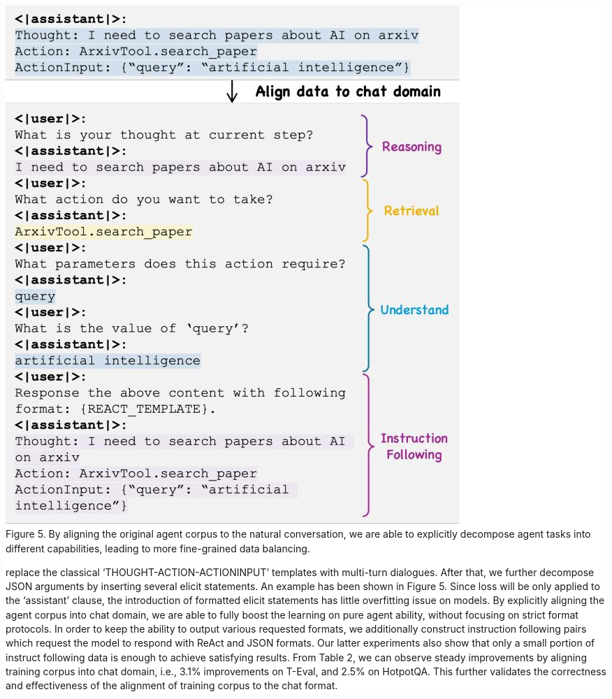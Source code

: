 ![](images/90b5cef48df35b1e023655a201a83404098720a260f9348cca36eb08f8513643.jpg)  
Figure 5. By aligning the original agent corpus to the natural conversation, we are able to explicitly decompose agent tasks into different capabilities, leading to more fine-grained data balancing.

replace the classical ‘THOUGHT-ACTION-ACTIONINPUT’ templates with multi-turn dialogues. After that, we further decompose JSON arguments by inserting several elicit statements. An example has been shown in Figure 5. Since loss will be only applied to the ‘assistant’ clause, the introduction of formatted elicit statements has little overfitting issue on models. By explicitly aligning the agent corpus into chat domain, we are able to fully boost the learning on pure agent ability, without focusing on strict format protocols. In order to keep the ability to output various requested formats, we additionally construct instruction following pairs which request the model to respond with ReAct and JSON formats. Our latter experiments also show that only a small portion of instruct following data is enough to achieve satisfying results. From Table 2, we can observe steady improvements by aligning training corpus into chat domain, i.e., $3 . 1 \%$ improvements on T-Eval, and $2 . 5 \%$ on HotpotQA. This further validates the correctness and effectiveness of the alignment of training corpus to the chat format.

